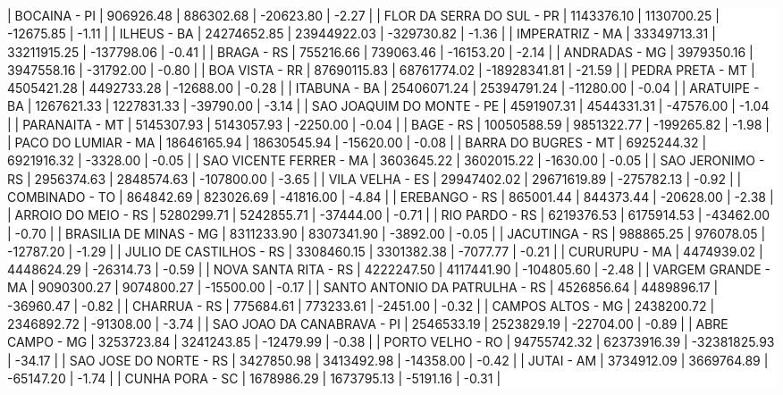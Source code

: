 | BOCAINA - PI | 906926.48 | 886302.68 | -20623.80 | -2.27 |
| FLOR DA SERRA DO SUL - PR | 1143376.10 | 1130700.25 | -12675.85 | -1.11 |
| ILHEUS - BA | 24274652.85 | 23944922.03 | -329730.82 | -1.36 |
| IMPERATRIZ - MA | 33349713.31 | 33211915.25 | -137798.06 | -0.41 |
| BRAGA - RS | 755216.66 | 739063.46 | -16153.20 | -2.14 |
| ANDRADAS - MG | 3979350.16 | 3947558.16 | -31792.00 | -0.80 |
| BOA VISTA - RR | 87690115.83 | 68761774.02 | -18928341.81 | -21.59 |
| PEDRA PRETA - MT | 4505421.28 | 4492733.28 | -12688.00 | -0.28 |
| ITABUNA - BA | 25406071.24 | 25394791.24 | -11280.00 | -0.04 |
| ARATUIPE - BA | 1267621.33 | 1227831.33 | -39790.00 | -3.14 |
| SAO JOAQUIM DO MONTE - PE | 4591907.31 | 4544331.31 | -47576.00 | -1.04 |
| PARANAITA - MT | 5145307.93 | 5143057.93 | -2250.00 | -0.04 |
| BAGE - RS | 10050588.59 | 9851322.77 | -199265.82 | -1.98 |
| PACO DO LUMIAR - MA | 18646165.94 | 18630545.94 | -15620.00 | -0.08 |
| BARRA DO BUGRES - MT | 6925244.32 | 6921916.32 | -3328.00 | -0.05 |
| SAO VICENTE FERRER - MA | 3603645.22 | 3602015.22 | -1630.00 | -0.05 |
| SAO JERONIMO - RS | 2956374.63 | 2848574.63 | -107800.00 | -3.65 |
| VILA VELHA - ES | 29947402.02 | 29671619.89 | -275782.13 | -0.92 |
| COMBINADO - TO | 864842.69 | 823026.69 | -41816.00 | -4.84 |
| EREBANGO - RS | 865001.44 | 844373.44 | -20628.00 | -2.38 |
| ARROIO DO MEIO - RS | 5280299.71 | 5242855.71 | -37444.00 | -0.71 |
| RIO PARDO - RS | 6219376.53 | 6175914.53 | -43462.00 | -0.70 |
| BRASILIA DE MINAS - MG | 8311233.90 | 8307341.90 | -3892.00 | -0.05 |
| JACUTINGA - RS | 988865.25 | 976078.05 | -12787.20 | -1.29 |
| JULIO DE CASTILHOS - RS | 3308460.15 | 3301382.38 | -7077.77 | -0.21 |
| CURURUPU - MA | 4474939.02 | 4448624.29 | -26314.73 | -0.59 |
| NOVA SANTA RITA - RS | 4222247.50 | 4117441.90 | -104805.60 | -2.48 |
| VARGEM GRANDE - MA | 9090300.27 | 9074800.27 | -15500.00 | -0.17 |
| SANTO ANTONIO DA PATRULHA - RS | 4526856.64 | 4489896.17 | -36960.47 | -0.82 |
| CHARRUA - RS | 775684.61 | 773233.61 | -2451.00 | -0.32 |
| CAMPOS ALTOS - MG | 2438200.72 | 2346892.72 | -91308.00 | -3.74 |
| SAO JOAO DA CANABRAVA - PI | 2546533.19 | 2523829.19 | -22704.00 | -0.89 |
| ABRE CAMPO - MG | 3253723.84 | 3241243.85 | -12479.99 | -0.38 |
| PORTO VELHO - RO | 94755742.32 | 62373916.39 | -32381825.93 | -34.17 |
| SAO JOSE DO NORTE - RS | 3427850.98 | 3413492.98 | -14358.00 | -0.42 |
| JUTAI - AM | 3734912.09 | 3669764.89 | -65147.20 | -1.74 |
| CUNHA PORA - SC | 1678986.29 | 1673795.13 | -5191.16 | -0.31 |